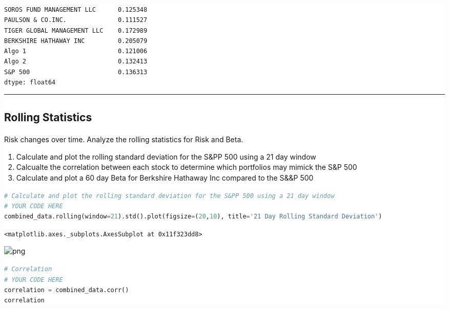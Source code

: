 


    SOROS FUND MANAGEMENT LLC      0.125348
    PAULSON & CO.INC.              0.111527
    TIGER GLOBAL MANAGEMENT LLC    0.172989
    BERKSHIRE HATHAWAY INC         0.205079
    Algo 1                         0.121006
    Algo 2                         0.132413
    S&P 500                        0.136313
    dtype: float64



---

## Rolling Statistics

Risk changes over time. Analyze the rolling statistics for Risk and Beta. 

1. Calculate and plot the rolling standard deviation for the S&PP 500 using a 21 day window
2. Calcualte the correlation between each stock to determine which portfolios may mimick the S&P 500
2. Calculate and plot a 60 day Beta for Berkshire Hathaway Inc compared to the S&&P 500


```python
# Calculate and plot the rolling standard deviation for the S&PP 500 using a 21 day window
# YOUR CODE HERE
combined_data.rolling(window=21).std().plot(figsize=(20,10), title='21 Day Rolling Standard Deviation')
```




    <matplotlib.axes._subplots.AxesSubplot at 0x11f323dd8>




![png](output_33_1.png)



```python
# Correlation
# YOUR CODE HERE
correlation = combined_data.corr()
correlation
```




<div>
<style scoped>
    .dataframe tbody tr th:only-of-type {
        vertical-align: middle;
    }

    .dataframe tbody tr th {
        vertical-align: top;
    }
